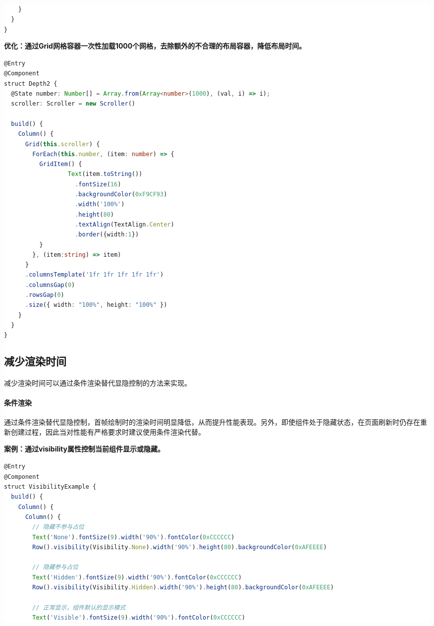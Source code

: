 ```ts
    }
  }
}
```

**优化：通过Grid网格容器一次性加载1000个网格，去除额外的不合理的布局容器，降低布局时间。**

```ts
@Entry
@Component
struct Depth2 {
  @State number: Number[] = Array.from(Array<number>(1000), (val, i) => i);
  scroller: Scroller = new Scroller()

  build() {
    Column() {
      Grid(this.scroller) {
        ForEach(this.number, (item: number) => {
          GridItem() {
                  Text(item.toString())
                    .fontSize(16)
                    .backgroundColor(0xF9CF93)
                    .width('100%')
                    .height(80)
                    .textAlign(TextAlign.Center)
                    .border({width:1})
          }
        }, (item:string) => item)
      }
      .columnsTemplate('1fr 1fr 1fr 1fr 1fr')
      .columnsGap(0)
      .rowsGap(0)
      .size({ width: "100%", height: "100%" })
    }
  }
}
```



## 减少渲染时间

减少渲染时间可以通过条件渲染替代显隐控制的方法来实现。

#### 条件渲染

通过条件渲染替代显隐控制，首帧绘制时的渲染时间明显降低，从而提升性能表现。另外，即使组件处于隐藏状态，在页面刷新时仍存在重新创建过程，因此当对性能有严格要求时建议使用条件渲染代替。

**案例：通过visibility属性控制当前组件显示或隐藏。**

```ts
@Entry
@Component
struct VisibilityExample {
  build() {
    Column() {
      Column() {
        // 隐藏不参与占位
        Text('None').fontSize(9).width('90%').fontColor(0xCCCCCC)
        Row().visibility(Visibility.None).width('90%').height(80).backgroundColor(0xAFEEEE)

        // 隐藏参与占位
        Text('Hidden').fontSize(9).width('90%').fontColor(0xCCCCCC)
        Row().visibility(Visibility.Hidden).width('90%').height(80).backgroundColor(0xAFEEEE)

        // 正常显示，组件默认的显示模式
        Text('Visible').fontSize(9).width('90%').fontColor(0xCCCCCC)
```